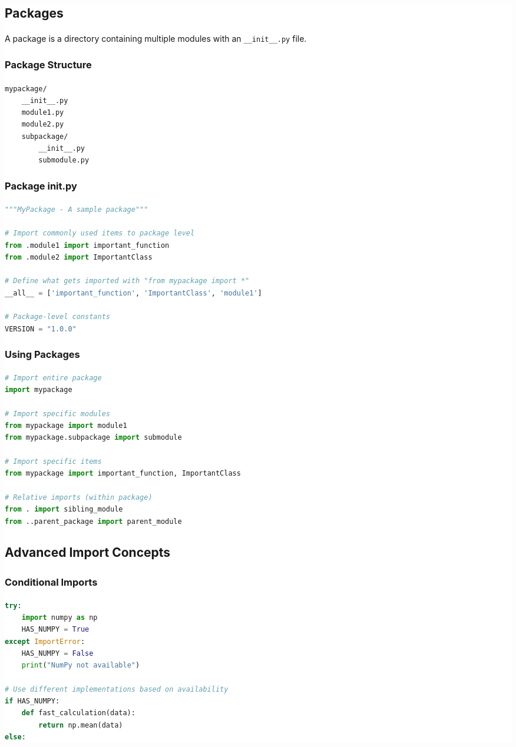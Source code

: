 ## Packages

A package is a directory containing multiple modules with an `__init__.py` file.

### Package Structure
```
mypackage/
    __init__.py
    module1.py
    module2.py
    subpackage/
        __init__.py
        submodule.py
```

### Package __init__.py
```python
"""MyPackage - A sample package"""

# Import commonly used items to package level
from .module1 import important_function
from .module2 import ImportantClass

# Define what gets imported with "from mypackage import *"
__all__ = ['important_function', 'ImportantClass', 'module1']

# Package-level constants
VERSION = "1.0.0"
```

### Using Packages
```python
# Import entire package
import mypackage

# Import specific modules
from mypackage import module1
from mypackage.subpackage import submodule

# Import specific items
from mypackage import important_function, ImportantClass

# Relative imports (within package)
from . import sibling_module
from ..parent_package import parent_module
```

## Advanced Import Concepts

### Conditional Imports
```python
try:
    import numpy as np
    HAS_NUMPY = True
except ImportError:
    HAS_NUMPY = False
    print("NumPy not available")

# Use different implementations based on availability
if HAS_NUMPY:
    def fast_calculation(data):
        return np.mean(data)
else:
```